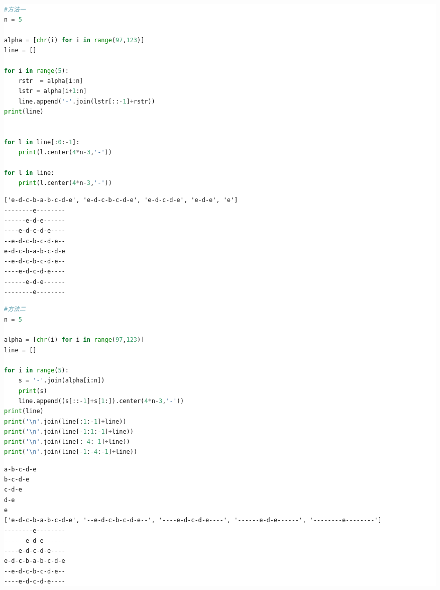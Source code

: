 

```python
#方法一
n = 5

alpha = [chr(i) for i in range(97,123)]
line = []

for i in range(5):
    rstr  = alpha[i:n]
    lstr = alpha[i+1:n]
    line.append('-'.join(lstr[::-1]+rstr))
print(line)


for l in line[:0:-1]:
    print(l.center(4*n-3,'-'))
    
for l in line:
    print(l.center(4*n-3,'-'))
```

    ['e-d-c-b-a-b-c-d-e', 'e-d-c-b-c-d-e', 'e-d-c-d-e', 'e-d-e', 'e']
    --------e--------
    ------e-d-e------
    ----e-d-c-d-e----
    --e-d-c-b-c-d-e--
    e-d-c-b-a-b-c-d-e
    --e-d-c-b-c-d-e--
    ----e-d-c-d-e----
    ------e-d-e------
    --------e--------
    


```python
#方法二
n = 5

alpha = [chr(i) for i in range(97,123)]
line = []

for i in range(5):
    s = '-'.join(alpha[i:n])
    print(s)
    line.append((s[::-1]+s[1:]).center(4*n-3,'-'))
print(line)
print('\n'.join(line[:1:-1]+line))
print('\n'.join(line[-1:1:-1]+line))
print('\n'.join(line[:-4:-1]+line))
print('\n'.join(line[-1:-4:-1]+line))
```

    a-b-c-d-e
    b-c-d-e
    c-d-e
    d-e
    e
    ['e-d-c-b-a-b-c-d-e', '--e-d-c-b-c-d-e--', '----e-d-c-d-e----', '------e-d-e------', '--------e--------']
    --------e--------
    ------e-d-e------
    ----e-d-c-d-e----
    e-d-c-b-a-b-c-d-e
    --e-d-c-b-c-d-e--
    ----e-d-c-d-e----